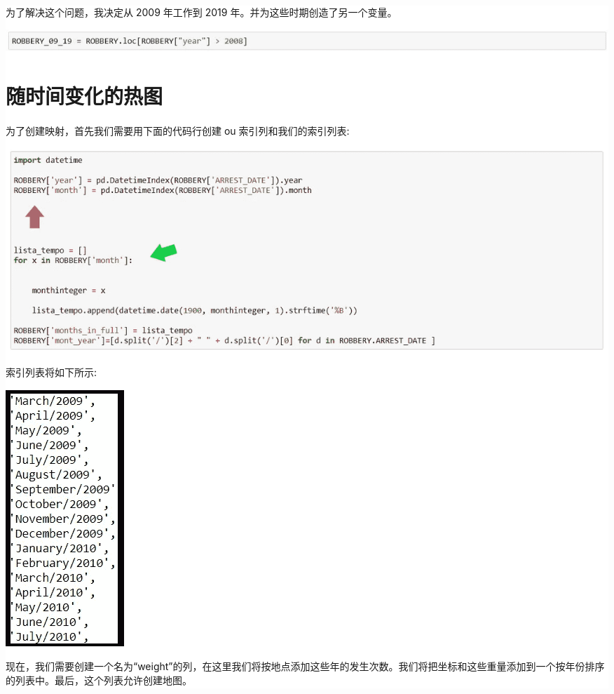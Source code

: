
为了解决这个问题，我决定从 2009 年工作到 2019 年。并为这些时期创造了另一个变量。

![](img/3f509e6008e1bf8b8d86660da319a03c.png)

# 随时间变化的热图

为了创建映射，首先我们需要用下面的代码行创建 ou 索引列和我们的索引列表:

![](img/734d57579df45d8019bc66b3d9fb5926.png)

索引列表将如下所示:

![](img/02becd5ea88ae5ac2210eea62e87e5d5.png)

现在，我们需要创建一个名为“weight”的列，在这里我们将按地点添加这些年的发生次数。我们将把坐标和这些重量添加到一个按年份排序的列表中。最后，这个列表允许创建地图。
